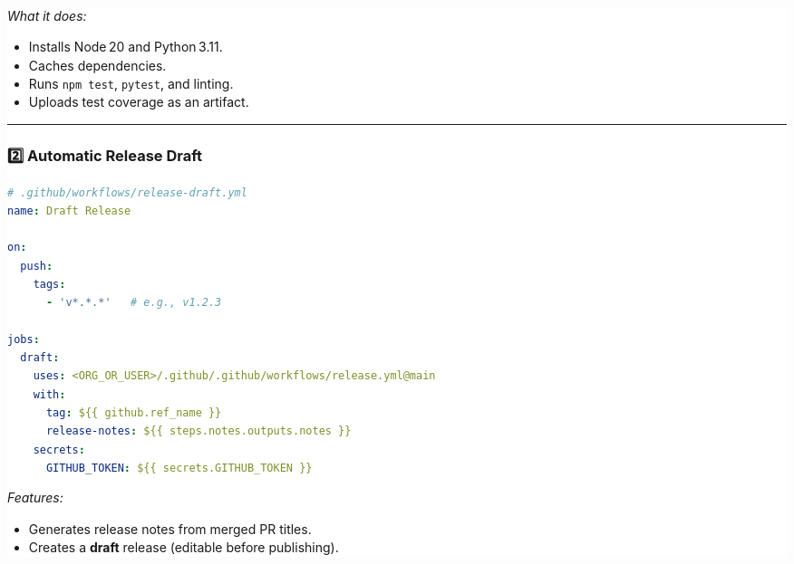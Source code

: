 *What it does:*  
- Installs Node 20 and Python 3.11.  
- Caches dependencies.  
- Runs `npm test`, `pytest`, and linting.  
- Uploads test coverage as an artifact.

---

### 2️⃣ Automatic Release Draft

```yaml
# .github/workflows/release-draft.yml
name: Draft Release

on:
  push:
    tags:
      - 'v*.*.*'   # e.g., v1.2.3

jobs:
  draft:
    uses: <ORG_OR_USER>/.github/.github/workflows/release.yml@main
    with:
      tag: ${{ github.ref_name }}
      release-notes: ${{ steps.notes.outputs.notes }}
    secrets:
      GITHUB_TOKEN: ${{ secrets.GITHUB_TOKEN }}
```

*Features:*  
- Generates release notes from merged PR titles.  
- Creates a **draft** release (editable before publishing).  
